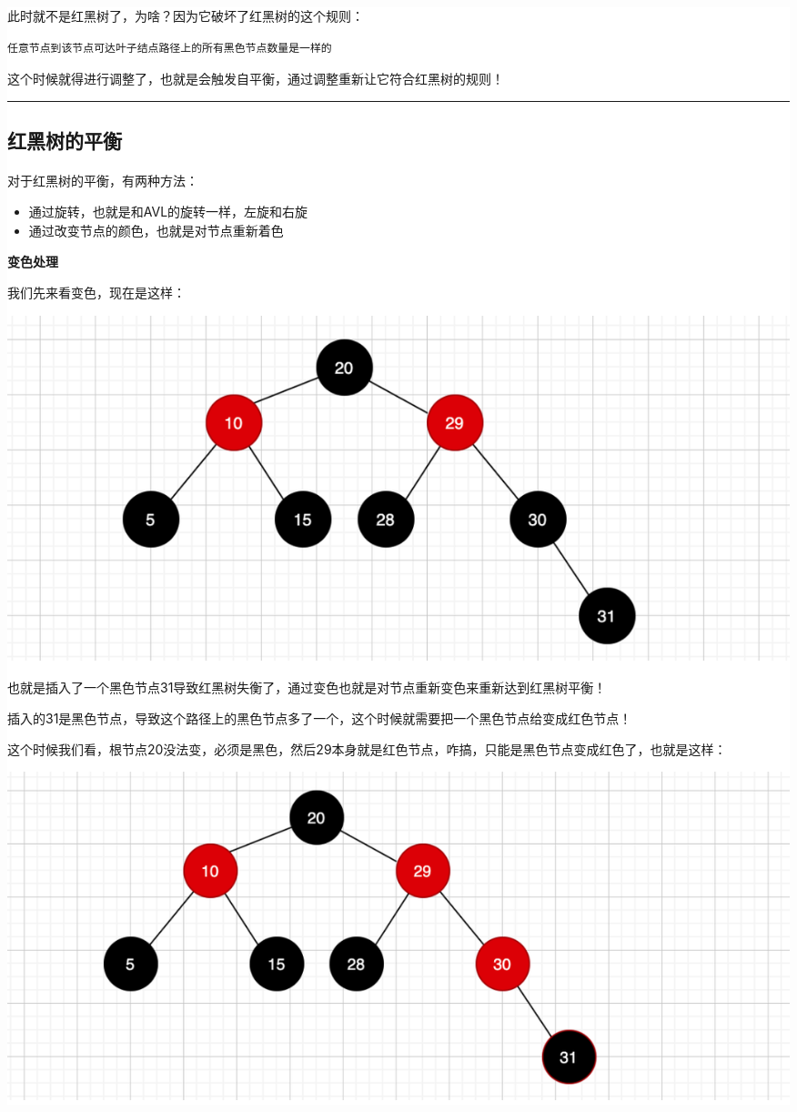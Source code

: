 此时就不是红黑树了，为啥？因为它破坏了红黑树的这个规则：

```text
任意节点到该节点可达叶子结点路径上的所有黑色节点数量是一样的
```
这个时候就得进行调整了，也就是会触发自平衡，通过调整重新让它符合红黑树的规则！

---

## 红黑树的平衡
对于红黑树的平衡，有两种方法：
- 通过旋转，也就是和AVL的旋转一样，左旋和右旋
- 通过改变节点的颜色，也就是对节点重新着色

**变色处理**

我们先来看变色，现在是这样：

![hhs4](/img-post/202206/hhs4.png "hhs4")

也就是插入了一个黑色节点31导致红黑树失衡了，通过变色也就是对节点重新变色来重新达到红黑树平衡！

插入的31是黑色节点，导致这个路径上的黑色节点多了一个，这个时候就需要把一个黑色节点给变成红色节点！

这个时候我们看，根节点20没法变，必须是黑色，然后29本身就是红色节点，咋搞，只能是黑色节点变成红色了，也就是这样：

![hhs5](/img-post/202206/hhs5.png "hhs5")

